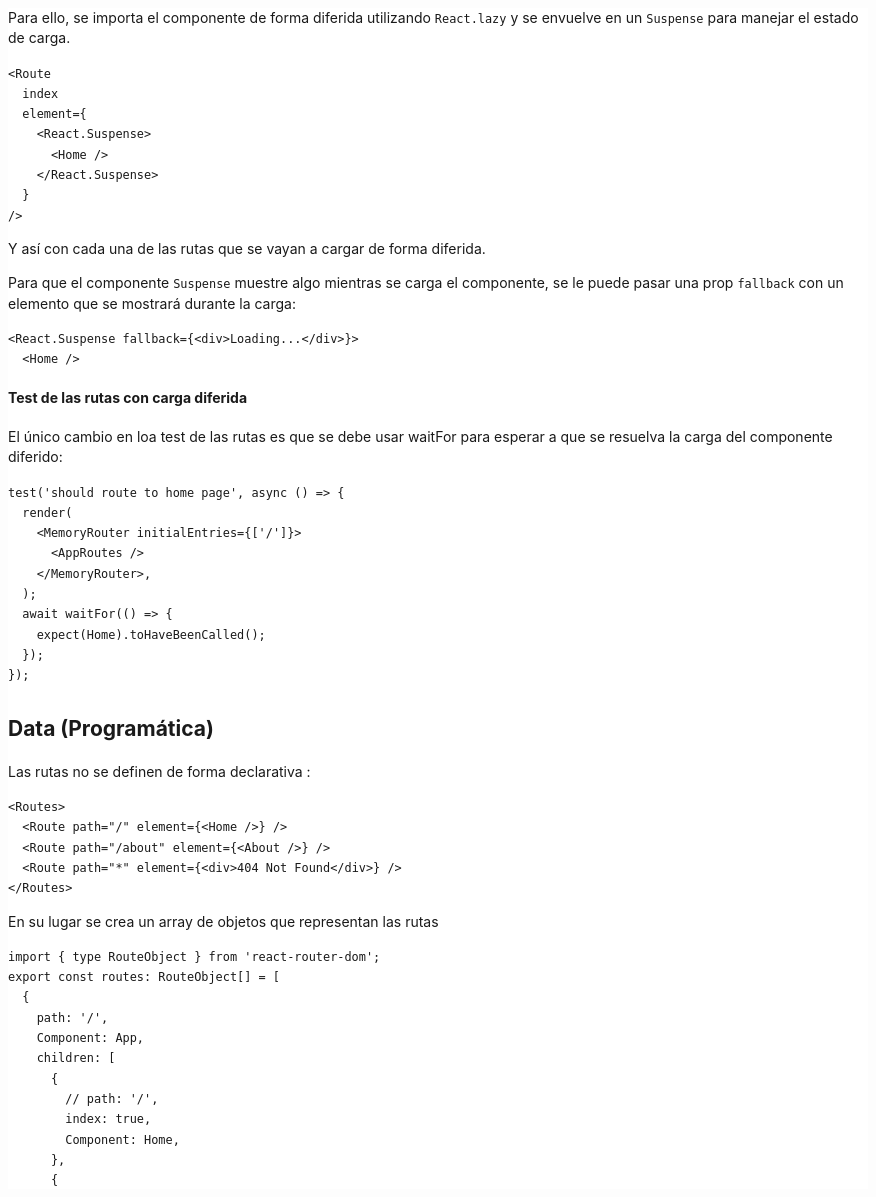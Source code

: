 Para ello, se importa el componente de forma diferida utilizando `React.lazy` y se envuelve en un `Suspense` para manejar el estado de carga.

```tsx
<Route
  index
  element={
    <React.Suspense>
      <Home />
    </React.Suspense>
  }
/>
```

Y así con cada una de las rutas que se vayan a cargar de forma diferida.

Para que el componente `Suspense` muestre algo mientras se carga el componente, se le puede pasar una prop `fallback` con un elemento que se mostrará durante la carga:

```tsx
<React.Suspense fallback={<div>Loading...</div>}>
  <Home />
```

#### Test de las rutas con carga diferida

El único cambio en loa test de las rutas es que se debe usar waitFor para esperar a que se resuelva la carga del componente diferido:

```tsx
test('should route to home page', async () => {
  render(
    <MemoryRouter initialEntries={['/']}>
      <AppRoutes />
    </MemoryRouter>,
  );
  await waitFor(() => {
    expect(Home).toHaveBeenCalled();
  });
});
```

## Data (Programática)

Las rutas no se definen de forma declarativa :

```tsx
<Routes>
  <Route path="/" element={<Home />} />
  <Route path="/about" element={<About />} />
  <Route path="*" element={<div>404 Not Found</div>} />
</Routes>
```

En su lugar se crea un array de objetos que representan las rutas

```tsx
import { type RouteObject } from 'react-router-dom';
export const routes: RouteObject[] = [
  {
    path: '/',
    Component: App,
    children: [
      {
        // path: '/',
        index: true,
        Component: Home,
      },
      {
```